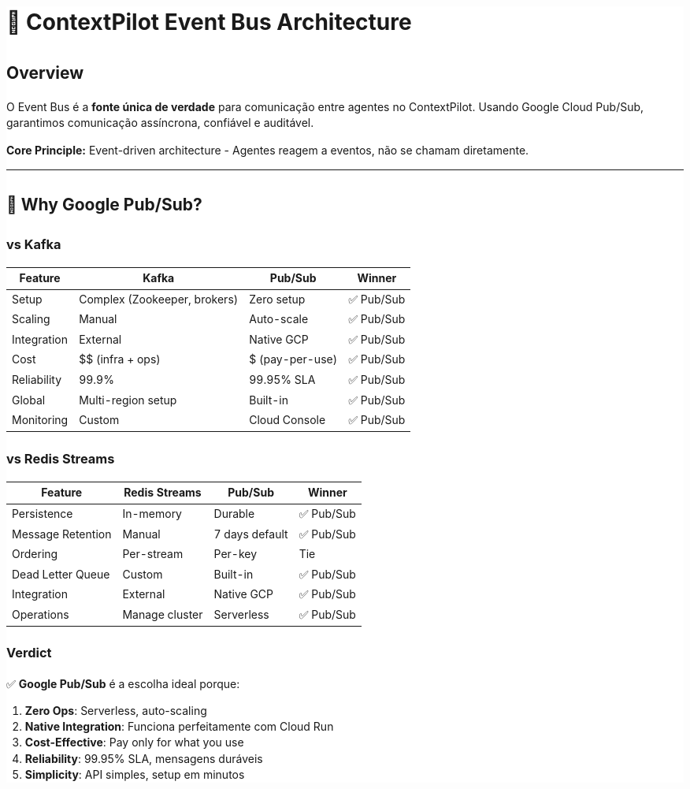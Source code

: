 # 🚌 ContextPilot Event Bus Architecture

## Overview

O Event Bus é a **fonte única de verdade** para comunicação entre agentes no ContextPilot. Usando Google Cloud Pub/Sub, garantimos comunicação assíncrona, confiável e auditável.

**Core Principle:** Event-driven architecture - Agentes reagem a eventos, não se chamam diretamente.

---

## 🎯 Why Google Pub/Sub?

### vs Kafka

| Feature | Kafka | **Pub/Sub** | Winner |
|---------|-------|-------------|--------|
| Setup | Complex (Zookeeper, brokers) | Zero setup | ✅ Pub/Sub |
| Scaling | Manual | Auto-scale | ✅ Pub/Sub |
| Integration | External | Native GCP | ✅ Pub/Sub |
| Cost | $$ (infra + ops) | $ (pay-per-use) | ✅ Pub/Sub |
| Reliability | 99.9% | 99.95% SLA | ✅ Pub/Sub |
| Global | Multi-region setup | Built-in | ✅ Pub/Sub |
| Monitoring | Custom | Cloud Console | ✅ Pub/Sub |

### vs Redis Streams

| Feature | Redis Streams | **Pub/Sub** | Winner |
|---------|---------------|-------------|--------|
| Persistence | In-memory | Durable | ✅ Pub/Sub |
| Message Retention | Manual | 7 days default | ✅ Pub/Sub |
| Ordering | Per-stream | Per-key | Tie |
| Dead Letter Queue | Custom | Built-in | ✅ Pub/Sub |
| Integration | External | Native GCP | ✅ Pub/Sub |
| Operations | Manage cluster | Serverless | ✅ Pub/Sub |

### Verdict

✅ **Google Pub/Sub** é a escolha ideal porque:
1. **Zero Ops**: Serverless, auto-scaling
2. **Native Integration**: Funciona perfeitamente com Cloud Run
3. **Cost-Effective**: Pay only for what you use
4. **Reliability**: 99.95% SLA, mensagens duráveis
5. **Simplicity**: API simples, setup em minutos

